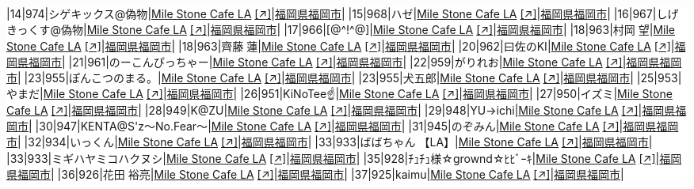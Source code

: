|14|974|<span class="rank-name-pd">シゲキックス@偽物</span>|<a href="/darts/rank/shops/89440.html">Mile Stone Cafe LA</a> <a href="https://vs.phoenixdarts.com/jp/shop/shopDetailInfo/s_89440?s_seq=89440">[↗]</a>|<a href="/darts/rank/福岡県/福岡市">福岡県福岡市</a>|
|15|968|<span class="rank-name-pd">ハゼ</span>|<a href="/darts/rank/shops/89440.html">Mile Stone Cafe LA</a> <a href="https://vs.phoenixdarts.com/jp/shop/shopDetailInfo/s_89440?s_seq=89440">[↗]</a>|<a href="/darts/rank/福岡県/福岡市">福岡県福岡市</a>|
|16|967|<span class="rank-name-pd">しげきっくす@偽物</span>|<a href="/darts/rank/shops/89440.html">Mile Stone Cafe LA</a> <a href="https://vs.phoenixdarts.com/jp/shop/shopDetailInfo/s_89440?s_seq=89440">[↗]</a>|<a href="/darts/rank/福岡県/福岡市">福岡県福岡市</a>|
|17|966|<span class="rank-name-pd">[@^!^@]</span>|<a href="/darts/rank/shops/89440.html">Mile Stone Cafe LA</a> <a href="https://vs.phoenixdarts.com/jp/shop/shopDetailInfo/s_89440?s_seq=89440">[↗]</a>|<a href="/darts/rank/福岡県/福岡市">福岡県福岡市</a>|
|18|963|<span class="rank-name-pd"><span class="pro-icon-pd"></span>村岡 望</span>|<a href="/darts/rank/shops/89440.html">Mile Stone Cafe LA</a> <a href="https://vs.phoenixdarts.com/jp/shop/shopDetailInfo/s_89440?s_seq=89440">[↗]</a>|<a href="/darts/rank/福岡県/福岡市">福岡県福岡市</a>|
|18|963|<span class="rank-name-pd"><span class="pro-icon-pd"></span>齊藤 蓮</span>|<a href="/darts/rank/shops/89440.html">Mile Stone Cafe LA</a> <a href="https://vs.phoenixdarts.com/jp/shop/shopDetailInfo/s_89440?s_seq=89440">[↗]</a>|<a href="/darts/rank/福岡県/福岡市">福岡県福岡市</a>|
|20|962|<span class="rank-name-pd">曰佐のKI</span>|<a href="/darts/rank/shops/89440.html">Mile Stone Cafe LA</a> <a href="https://vs.phoenixdarts.com/jp/shop/shopDetailInfo/s_89440?s_seq=89440">[↗]</a>|<a href="/darts/rank/福岡県/福岡市">福岡県福岡市</a>|
|21|961|<span class="rank-name-pd">のーこんぴっちゃー</span>|<a href="/darts/rank/shops/89440.html">Mile Stone Cafe LA</a> <a href="https://vs.phoenixdarts.com/jp/shop/shopDetailInfo/s_89440?s_seq=89440">[↗]</a>|<a href="/darts/rank/福岡県/福岡市">福岡県福岡市</a>|
|22|959|<span class="rank-name-pd">がりれお</span>|<a href="/darts/rank/shops/89440.html">Mile Stone Cafe LA</a> <a href="https://vs.phoenixdarts.com/jp/shop/shopDetailInfo/s_89440?s_seq=89440">[↗]</a>|<a href="/darts/rank/福岡県/福岡市">福岡県福岡市</a>|
|23|955|<span class="rank-name-pd">ぽんこつのまる。</span>|<a href="/darts/rank/shops/89440.html">Mile Stone Cafe LA</a> <a href="https://vs.phoenixdarts.com/jp/shop/shopDetailInfo/s_89440?s_seq=89440">[↗]</a>|<a href="/darts/rank/福岡県/福岡市">福岡県福岡市</a>|
|23|955|<span class="rank-name-pd">犬五郎</span>|<a href="/darts/rank/shops/89440.html">Mile Stone Cafe LA</a> <a href="https://vs.phoenixdarts.com/jp/shop/shopDetailInfo/s_89440?s_seq=89440">[↗]</a>|<a href="/darts/rank/福岡県/福岡市">福岡県福岡市</a>|
|25|953|<span class="rank-name-pd">やまだ</span>|<a href="/darts/rank/shops/89440.html">Mile Stone Cafe LA</a> <a href="https://vs.phoenixdarts.com/jp/shop/shopDetailInfo/s_89440?s_seq=89440">[↗]</a>|<a href="/darts/rank/福岡県/福岡市">福岡県福岡市</a>|
|26|951|<span class="rank-name-pd">KiNoTee☝️</span>|<a href="/darts/rank/shops/89440.html">Mile Stone Cafe LA</a> <a href="https://vs.phoenixdarts.com/jp/shop/shopDetailInfo/s_89440?s_seq=89440">[↗]</a>|<a href="/darts/rank/福岡県/福岡市">福岡県福岡市</a>|
|27|950|<span class="rank-name-pd">イズミ</span>|<a href="/darts/rank/shops/89440.html">Mile Stone Cafe LA</a> <a href="https://vs.phoenixdarts.com/jp/shop/shopDetailInfo/s_89440?s_seq=89440">[↗]</a>|<a href="/darts/rank/福岡県/福岡市">福岡県福岡市</a>|
|28|949|<span class="rank-name-pd">K@ZU</span>|<a href="/darts/rank/shops/89440.html">Mile Stone Cafe LA</a> <a href="https://vs.phoenixdarts.com/jp/shop/shopDetailInfo/s_89440?s_seq=89440">[↗]</a>|<a href="/darts/rank/福岡県/福岡市">福岡県福岡市</a>|
|29|948|<span class="rank-name-pd">YU→ichi</span>|<a href="/darts/rank/shops/89440.html">Mile Stone Cafe LA</a> <a href="https://vs.phoenixdarts.com/jp/shop/shopDetailInfo/s_89440?s_seq=89440">[↗]</a>|<a href="/darts/rank/福岡県/福岡市">福岡県福岡市</a>|
|30|947|<span class="rank-name-pd">KENTA@S&#x27;z〜No.Fear〜</span>|<a href="/darts/rank/shops/89440.html">Mile Stone Cafe LA</a> <a href="https://vs.phoenixdarts.com/jp/shop/shopDetailInfo/s_89440?s_seq=89440">[↗]</a>|<a href="/darts/rank/福岡県/福岡市">福岡県福岡市</a>|
|31|945|<span class="rank-name-pd">のぞみん</span>|<a href="/darts/rank/shops/89440.html">Mile Stone Cafe LA</a> <a href="https://vs.phoenixdarts.com/jp/shop/shopDetailInfo/s_89440?s_seq=89440">[↗]</a>|<a href="/darts/rank/福岡県/福岡市">福岡県福岡市</a>|
|32|934|<span class="rank-name-pd">いっくん</span>|<a href="/darts/rank/shops/89440.html">Mile Stone Cafe LA</a> <a href="https://vs.phoenixdarts.com/jp/shop/shopDetailInfo/s_89440?s_seq=89440">[↗]</a>|<a href="/darts/rank/福岡県/福岡市">福岡県福岡市</a>|
|33|933|<span class="rank-name-pd">ばばちゃん 【LA】</span>|<a href="/darts/rank/shops/89440.html">Mile Stone Cafe LA</a> <a href="https://vs.phoenixdarts.com/jp/shop/shopDetailInfo/s_89440?s_seq=89440">[↗]</a>|<a href="/darts/rank/福岡県/福岡市">福岡県福岡市</a>|
|33|933|<span class="rank-name-pd">ミギハヤミコハクヌシ</span>|<a href="/darts/rank/shops/89440.html">Mile Stone Cafe LA</a> <a href="https://vs.phoenixdarts.com/jp/shop/shopDetailInfo/s_89440?s_seq=89440">[↗]</a>|<a href="/darts/rank/福岡県/福岡市">福岡県福岡市</a>|
|35|928|<span class="rank-name-pd">ﾁｭﾁｭ様☆grownd‪☆ﾋﾋﾞｰｷ</span>|<a href="/darts/rank/shops/89440.html">Mile Stone Cafe LA</a> <a href="https://vs.phoenixdarts.com/jp/shop/shopDetailInfo/s_89440?s_seq=89440">[↗]</a>|<a href="/darts/rank/福岡県/福岡市">福岡県福岡市</a>|
|36|926|<span class="rank-name-pd">花田 裕亮</span>|<a href="/darts/rank/shops/89440.html">Mile Stone Cafe LA</a> <a href="https://vs.phoenixdarts.com/jp/shop/shopDetailInfo/s_89440?s_seq=89440">[↗]</a>|<a href="/darts/rank/福岡県/福岡市">福岡県福岡市</a>|
|37|925|<span class="rank-name-pd">kaimu</span>|<a href="/darts/rank/shops/89440.html">Mile Stone Cafe LA</a> <a href="https://vs.phoenixdarts.com/jp/shop/shopDetailInfo/s_89440?s_seq=89440">[↗]</a>|<a href="/darts/rank/福岡県/福岡市">福岡県福岡市</a>|